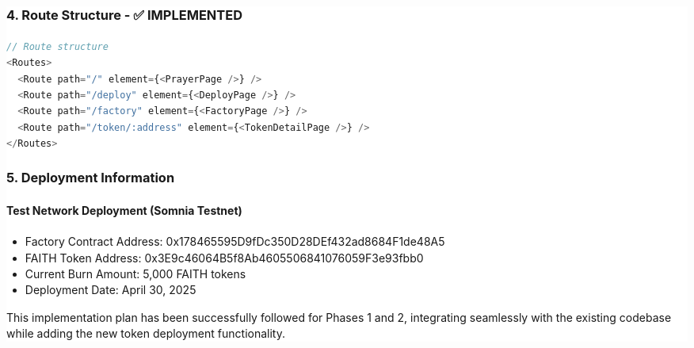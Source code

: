 ### 4. Route Structure - ✅ IMPLEMENTED

```javascript
// Route structure
<Routes>
  <Route path="/" element={<PrayerPage />} />
  <Route path="/deploy" element={<DeployPage />} />
  <Route path="/factory" element={<FactoryPage />} />
  <Route path="/token/:address" element={<TokenDetailPage />} />
</Routes>
```

### 5. Deployment Information

#### Test Network Deployment (Somnia Testnet)
- Factory Contract Address: 0x178465595D9fDc350D28DEf432ad8684F1de48A5
- FAITH Token Address: 0x3E9c46064B5f8Ab4605506841076059F3e93fbb0
- Current Burn Amount: 5,000 FAITH tokens
- Deployment Date: April 30, 2025

This implementation plan has been successfully followed for Phases 1 and 2, integrating seamlessly with the existing codebase while adding the new token deployment functionality.
